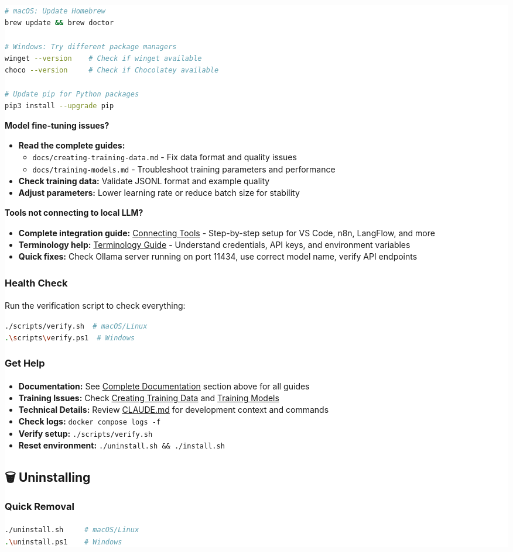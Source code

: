 ```bash
# macOS: Update Homebrew
brew update && brew doctor

# Windows: Try different package managers
winget --version    # Check if winget available
choco --version     # Check if Chocolatey available

# Update pip for Python packages
pip3 install --upgrade pip
```

**Model fine-tuning issues?**

- **Read the complete guides:**
  - `docs/creating-training-data.md` - Fix data format and quality issues
  - `docs/training-models.md` - Troubleshoot training parameters and performance
- **Check training data:** Validate JSONL format and example quality
- **Adjust parameters:** Lower learning rate or reduce batch size for stability

**Tools not connecting to local LLM?**

- **Complete integration guide:** [Connecting Tools](docs/connecting-tools.md) - Step-by-step setup for VS Code, n8n, LangFlow, and more
- **Terminology help:** [Terminology Guide](docs/terminology-guide.md) - Understand credentials, API keys, and environment variables
- **Quick fixes:** Check Ollama server running on port 11434, use correct model name, verify API endpoints

### Health Check

Run the verification script to check everything:

```bash
./scripts/verify.sh  # macOS/Linux
.\scripts\verify.ps1  # Windows
```

### Get Help

- **Documentation:** See [Complete Documentation](#-complete-documentation) section above for all guides
- **Training Issues:** Check [Creating Training Data](docs/creating-training-data.md) and [Training Models](docs/training-models.md)
- **Technical Details:** Review [CLAUDE.md](CLAUDE.md) for development context and commands
- **Check logs:** `docker compose logs -f`
- **Verify setup:** `./scripts/verify.sh`
- **Reset environment:** `./uninstall.sh && ./install.sh`

## 🗑️ Uninstalling

### Quick Removal

```bash
./uninstall.sh     # macOS/Linux
.\uninstall.ps1    # Windows
```
